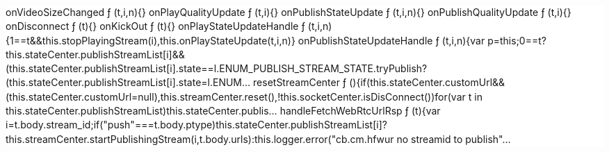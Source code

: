 onVideoSizeChanged ƒ (t,i,n){}
onPlayQualityUpdate ƒ (t,i){}
onPublishStateUpdate ƒ (t,i,n){}
onPublishQualityUpdate ƒ (t,i){}
onDisconnect ƒ (t){}
onKickOut ƒ (t){}
onPlayStateUpdateHandle ƒ (t,i,n){1==t&&this.stopPlayingStream(i),this.onPlayStateUpdate(t,i,n)}
onPublishStateUpdateHandle ƒ (t,i,n){var p=this;0==t?this.stateCenter.publishStreamList[i]&&(this.stateCenter.publishStreamList[i].state==l.ENUM_PUBLISH_STREAM_STATE.tryPublish?(this.stateCenter.publishStreamList[i].state=l.ENUM…
resetStreamCenter ƒ (){if(this.stateCenter.customUrl&&(this.stateCenter.customUrl=null),this.streamCenter.reset(),!this.socketCenter.isDisConnect())for(var t in this.stateCenter.publishStreamList)this.stateCenter.publis…
handleFetchWebRtcUrlRsp ƒ (t){var i=t.body.stream_id;if("push"===t.body.ptype)this.stateCenter.publishStreamList[i]?this.streamCenter.startPublishingStream(i,t.body.urls):this.logger.error("cb.cm.hfwur no streamid to publish"…




